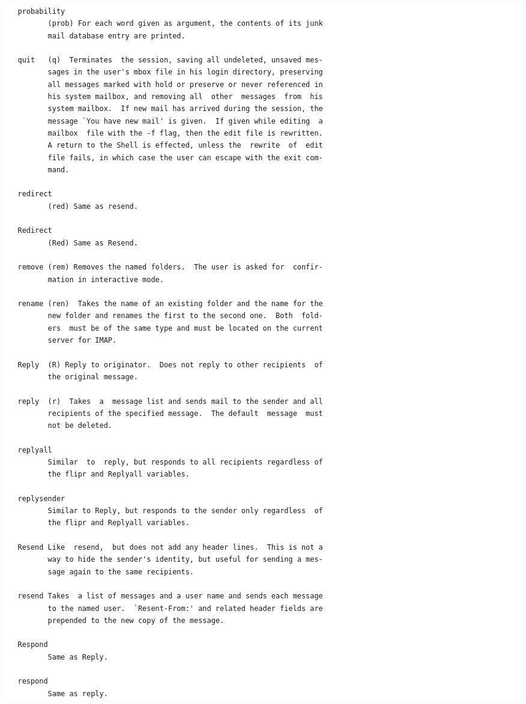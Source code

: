        probability
              (prob) For each word given as argument, the contents of its junk
              mail database entry are printed.

       quit   (q)  Terminates  the session, saving all undeleted, unsaved mes‐
              sages in the user's mbox file in his login directory, preserving
              all messages marked with hold or preserve or never referenced in
              his system mailbox, and removing all  other  messages  from  his
              system mailbox.  If new mail has arrived during the session, the
              message `You have new mail' is given.  If given while editing  a
              mailbox  file with the -f flag, then the edit file is rewritten.
              A return to the Shell is effected, unless the  rewrite  of  edit
              file fails, in which case the user can escape with the exit com‐
              mand.

       redirect
              (red) Same as resend.

       Redirect
              (Red) Same as Resend.

       remove (rem) Removes the named folders.  The user is asked for  confir‐
              mation in interactive mode.

       rename (ren)  Takes the name of an existing folder and the name for the
              new folder and renames the first to the second one.  Both  fold‐
              ers  must be of the same type and must be located on the current
              server for IMAP.

       Reply  (R) Reply to originator.  Does not reply to other recipients  of
              the original message.

       reply  (r)  Takes  a  message list and sends mail to the sender and all
              recipients of the specified message.  The default  message  must
              not be deleted.

       replyall
              Similar  to  reply, but responds to all recipients regardless of
              the flipr and Replyall variables.

       replysender
              Similar to Reply, but responds to the sender only regardless  of
              the flipr and Replyall variables.

       Resend Like  resend,  but does not add any header lines.  This is not a
              way to hide the sender's identity, but useful for sending a mes‐
              sage again to the same recipients.

       resend Takes  a list of messages and a user name and sends each message
              to the named user.  `Resent-From:' and related header fields are
              prepended to the new copy of the message.

       Respond
              Same as Reply.

       respond
              Same as reply.
